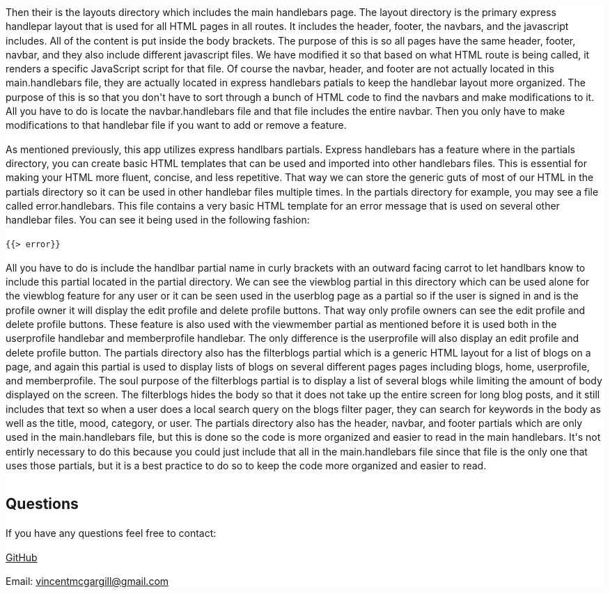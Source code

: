 Then their is the layouts directory which includes the main handlebars page. The layout directory is the primary express handlepar layout that is used for all HTML pages in all routes. It includes the header, footer, the navbars, and the javascript includes. All of the content is put inside the body brackets. The purpose of this is so all pages have the same header, footer, navbar, and they also include different javascript files. We have modified it so that based on what HTML route is being called, it renders a specific JavaScript script for that file. Of course the navbar, header, and footer are not actually located in this main.handlebars file, they are actually located in express handlebars patials to keep the handlebar layout more organized. The purpose of this is so that you don't have to sort through a bunch of HTML code to find the navbars and make modifications to it. All you have to do is locate the navbar.handlebars file and that file includes the entire navbar. Then you only have to make modifications to that handlebar file if you want to add or remove a feature.

As mentioned previously, this app utilizes express handlbars partials. Express handlebars has a feature where in the partials directory, you can create basic HTML templates that can be used and imported into other handlebars files. This is essential for making your HTML more fluent, concise, and less repetitive. That way we can store the generic guts of most of our HTML in the partials directory so it can be used in other handlebar files multiple times. In the partials directory for example, you may see a file called error.handlebars. This file contains a very basic HTML template for an error message that is used on several other handlebar files. You can see it being used in the following fashion:

```
{{> error}}
```

All you have to do is include the handlbar partial name in curly brackets with an outward facing carrot to let handlbars know to include this partial located in the partial directory. We can see the viewblog partial in this directory which can be used alone for the viewblog feature for any user or it can be seen used in the userblog page as a partial so if the user is signed in and is the profile owner it will display the edit profile and delete profile buttons. That way only profile owners can see the edit profile and delete profile buttons. These feature is also used with the viewmember partial as mentioned before it is used both in the userprofile handlebar and memberprofile handlebar. The only difference is the userprofile will also display an edit profile and delete profile button. The partials directory also has the filterblogs partial which is a generic HTML layout for a list of blogs on a page, and again this partial is used to display lists of blogs on several different pages pages including blogs, home, userprofile, and memberprofile. The soul purpose of the filterblogs partial is to display a list of several blogs while limiting the amount of body displayed on the screen. The filterblogs hides the body so that it does not take up the entire screen for long blog posts, and it still includes that text so when a user does a local search query on the blogs filter pager, they can search for keywords in the body as well as the title, mood, category, or user. The partials directory also has the header, navbar, and footer partials which are only used in the main.handlebars file, but this is done so the code is more organized and easier to read in the main handlebars. It's not entirly necessary to do this because you could just include that all in the main.handlebars file since that file is the only one that uses those partials, but it is a best practice to do so to keep the code more organized and easier to read.  

## Questions 
If you have any questions feel free to contact:
 
[GitHub](https://github.com/vmcgargill) 
 
Email: [vincentmcgargill@gmail.com](mailto:vincentmcgargill@gmail.com)